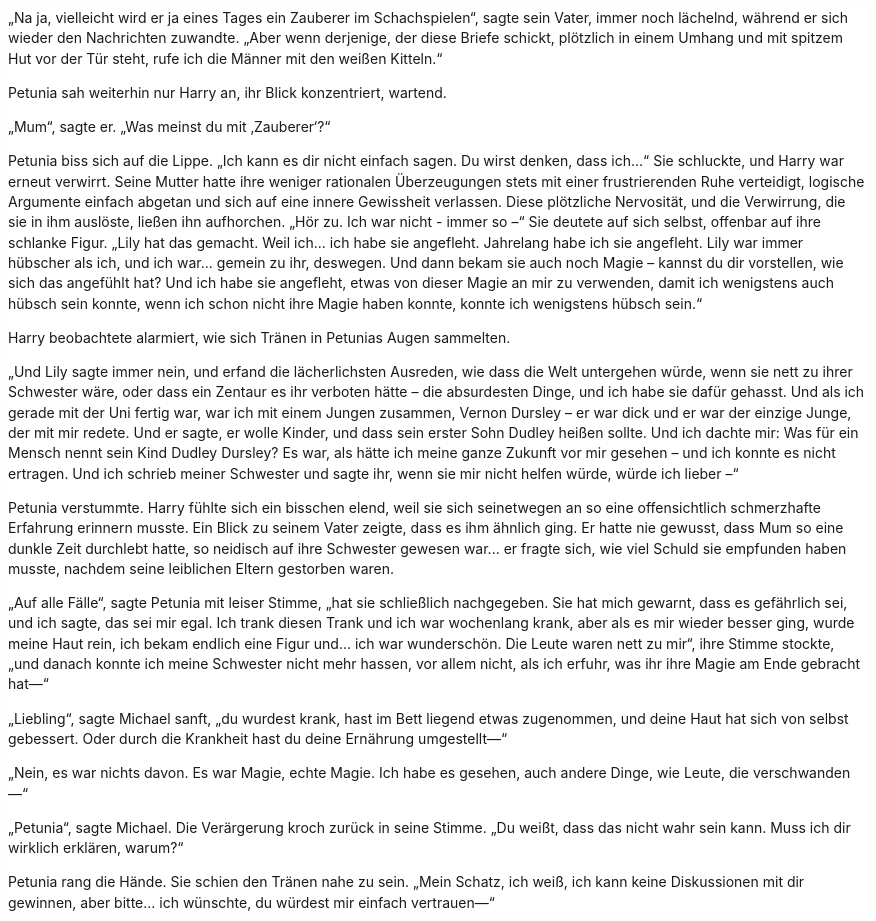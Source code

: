 „Na ja, vielleicht wird er ja eines Tages ein Zauberer im Schachspielen“, sagte sein Vater, immer noch lächelnd, während er sich wieder den Nachrichten zuwandte. „Aber wenn derjenige, der diese Briefe schickt, plötzlich in einem Umhang und mit spitzem Hut vor der Tür steht, rufe ich die Männer mit den weißen Kitteln.“

Petunia sah weiterhin nur Harry an, ihr Blick konzentriert, wartend.

„Mum“, sagte er. „Was meinst du mit ‚Zauberer‘?“

Petunia biss sich auf die Lippe. „Ich kann es dir nicht einfach sagen. Du wirst denken, dass ich...“ Sie schluckte, und Harry war erneut verwirrt. Seine Mutter hatte ihre weniger rationalen Überzeugungen stets mit einer frustrierenden Ruhe verteidigt, logische Argumente einfach abgetan und sich auf eine innere Gewissheit verlassen. Diese plötzliche Nervosität, und die Verwirrung, die sie in ihm auslöste, ließen ihn aufhorchen. „Hör zu. Ich war nicht - immer so –“ Sie deutete auf sich selbst, offenbar auf ihre schlanke Figur. „Lily hat das gemacht. Weil ich... ich habe sie angefleht. Jahrelang habe ich sie angefleht. Lily war immer hübscher als ich, und ich war... gemein zu ihr, deswegen. Und dann bekam sie auch noch Magie – kannst du dir vorstellen, wie sich das angefühlt hat? Und ich habe sie angefleht, etwas von dieser Magie an mir zu verwenden, damit ich wenigstens auch hübsch sein konnte, wenn ich schon nicht ihre Magie haben konnte, konnte ich wenigstens hübsch sein.“

Harry beobachtete alarmiert, wie sich Tränen in Petunias Augen sammelten.

„Und Lily sagte immer nein, und erfand die lächerlichsten Ausreden, wie dass die Welt untergehen würde, wenn sie nett zu ihrer Schwester wäre, oder dass ein Zentaur es ihr verboten hätte – die absurdesten Dinge, und ich habe sie dafür gehasst. Und als ich gerade mit der Uni fertig war, war ich mit einem Jungen zusammen, Vernon Dursley – er war dick und er war der einzige Junge, der mit mir redete. Und er sagte, er wolle Kinder, und dass sein erster Sohn Dudley heißen sollte. Und ich dachte mir: Was für ein Mensch nennt sein Kind Dudley Dursley? Es war, als hätte ich meine ganze Zukunft vor mir gesehen – und ich konnte es nicht ertragen. Und ich schrieb meiner Schwester und sagte ihr, wenn sie mir nicht helfen würde, würde ich lieber –“

Petunia verstummte. Harry fühlte sich ein bisschen elend, weil sie sich seinetwegen an so eine offensichtlich schmerzhafte Erfahrung erinnern musste. Ein Blick zu seinem Vater zeigte, dass es ihm ähnlich ging. Er hatte nie gewusst, dass Mum so eine dunkle Zeit durchlebt hatte, so neidisch auf ihre Schwester gewesen war... er fragte sich, wie viel Schuld sie empfunden haben musste, nachdem seine leiblichen Eltern gestorben waren.

„Auf alle Fälle“, sagte Petunia mit leiser Stimme, „hat sie schließlich nachgegeben. Sie hat mich gewarnt, dass es gefährlich sei, und ich sagte, das sei mir egal. Ich trank diesen Trank und ich war wochenlang krank, aber als es mir wieder besser ging, wurde meine Haut rein, ich bekam endlich eine Figur und... ich war wunderschön. Die Leute waren nett zu mir“, ihre Stimme stockte, „und danach konnte ich meine Schwester nicht mehr hassen, vor allem nicht, als ich erfuhr, was ihr ihre Magie am Ende gebracht hat—“

„Liebling“, sagte Michael sanft, „du wurdest krank, hast im Bett liegend etwas zugenommen, und deine Haut hat sich von selbst gebessert. Oder durch die Krankheit hast du deine Ernährung umgestellt—“

„Nein, es war nichts davon. Es war Magie, echte Magie. Ich habe es gesehen, auch andere Dinge, wie Leute, die verschwanden—“

„Petunia“, sagte Michael. Die Verärgerung kroch zurück in seine Stimme. „Du weißt, dass das nicht wahr sein kann. Muss ich dir wirklich erklären, warum?“

Petunia rang die Hände. Sie schien den Tränen nahe zu sein. „Mein Schatz, ich weiß, ich kann keine Diskussionen mit dir gewinnen, aber bitte... ich wünschte, du würdest mir einfach vertrauen—“
